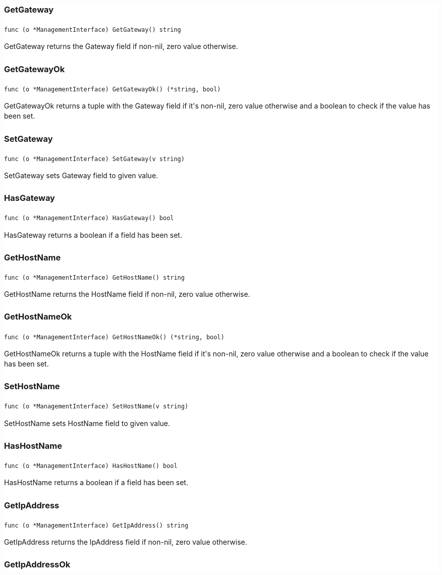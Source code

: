 ### GetGateway

`func (o *ManagementInterface) GetGateway() string`

GetGateway returns the Gateway field if non-nil, zero value otherwise.

### GetGatewayOk

`func (o *ManagementInterface) GetGatewayOk() (*string, bool)`

GetGatewayOk returns a tuple with the Gateway field if it's non-nil, zero value otherwise
and a boolean to check if the value has been set.

### SetGateway

`func (o *ManagementInterface) SetGateway(v string)`

SetGateway sets Gateway field to given value.

### HasGateway

`func (o *ManagementInterface) HasGateway() bool`

HasGateway returns a boolean if a field has been set.

### GetHostName

`func (o *ManagementInterface) GetHostName() string`

GetHostName returns the HostName field if non-nil, zero value otherwise.

### GetHostNameOk

`func (o *ManagementInterface) GetHostNameOk() (*string, bool)`

GetHostNameOk returns a tuple with the HostName field if it's non-nil, zero value otherwise
and a boolean to check if the value has been set.

### SetHostName

`func (o *ManagementInterface) SetHostName(v string)`

SetHostName sets HostName field to given value.

### HasHostName

`func (o *ManagementInterface) HasHostName() bool`

HasHostName returns a boolean if a field has been set.

### GetIpAddress

`func (o *ManagementInterface) GetIpAddress() string`

GetIpAddress returns the IpAddress field if non-nil, zero value otherwise.

### GetIpAddressOk
